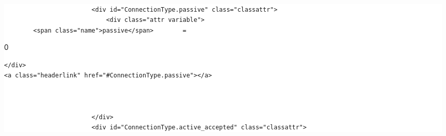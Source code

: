 
    

                            <div id="ConnectionType.passive" class="classattr">
                                <div class="attr variable">
            <span class="name">passive</span>        =
<span class="default_value">0</span>

        
    </div>
    <a class="headerlink" href="#ConnectionType.passive"></a>
    
    

                            </div>
                            <div id="ConnectionType.active_accepted" class="classattr">
